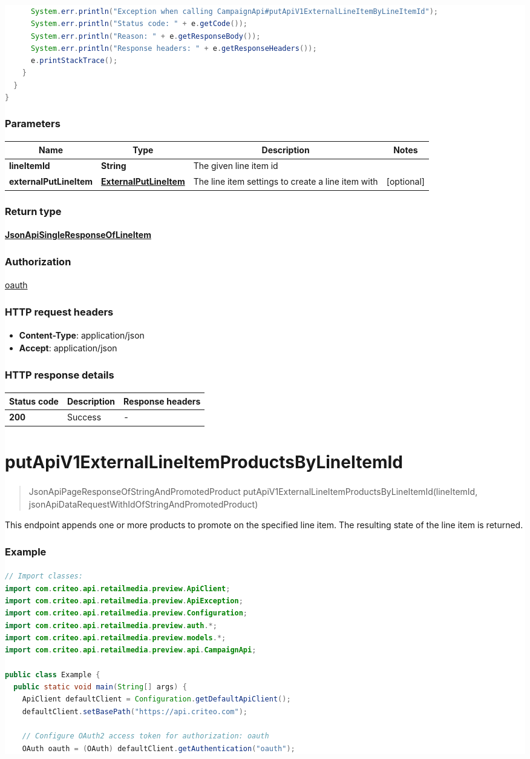 ```java
      System.err.println("Exception when calling CampaignApi#putApiV1ExternalLineItemByLineItemId");
      System.err.println("Status code: " + e.getCode());
      System.err.println("Reason: " + e.getResponseBody());
      System.err.println("Response headers: " + e.getResponseHeaders());
      e.printStackTrace();
    }
  }
}
```

### Parameters

Name | Type | Description  | Notes
------------- | ------------- | ------------- | -------------
 **lineItemId** | **String**| The given line item id |
 **externalPutLineItem** | [**ExternalPutLineItem**](ExternalPutLineItem.md)| The line item settings to create a line item with | [optional]

### Return type

[**JsonApiSingleResponseOfLineItem**](JsonApiSingleResponseOfLineItem.md)

### Authorization

[oauth](../README.md#oauth)

### HTTP request headers

 - **Content-Type**: application/json
 - **Accept**: application/json

### HTTP response details
| Status code | Description | Response headers |
|-------------|-------------|------------------|
**200** | Success |  -  |

<a name="putApiV1ExternalLineItemProductsByLineItemId"></a>
# **putApiV1ExternalLineItemProductsByLineItemId**
> JsonApiPageResponseOfStringAndPromotedProduct putApiV1ExternalLineItemProductsByLineItemId(lineItemId, jsonApiDataRequestWithIdOfStringAndPromotedProduct)



This endpoint appends one or more products to promote on the specified line item.  The resulting state of the line item is returned.

### Example
```java
// Import classes:
import com.criteo.api.retailmedia.preview.ApiClient;
import com.criteo.api.retailmedia.preview.ApiException;
import com.criteo.api.retailmedia.preview.Configuration;
import com.criteo.api.retailmedia.preview.auth.*;
import com.criteo.api.retailmedia.preview.models.*;
import com.criteo.api.retailmedia.preview.api.CampaignApi;

public class Example {
  public static void main(String[] args) {
    ApiClient defaultClient = Configuration.getDefaultApiClient();
    defaultClient.setBasePath("https://api.criteo.com");
    
    // Configure OAuth2 access token for authorization: oauth
    OAuth oauth = (OAuth) defaultClient.getAuthentication("oauth");
```